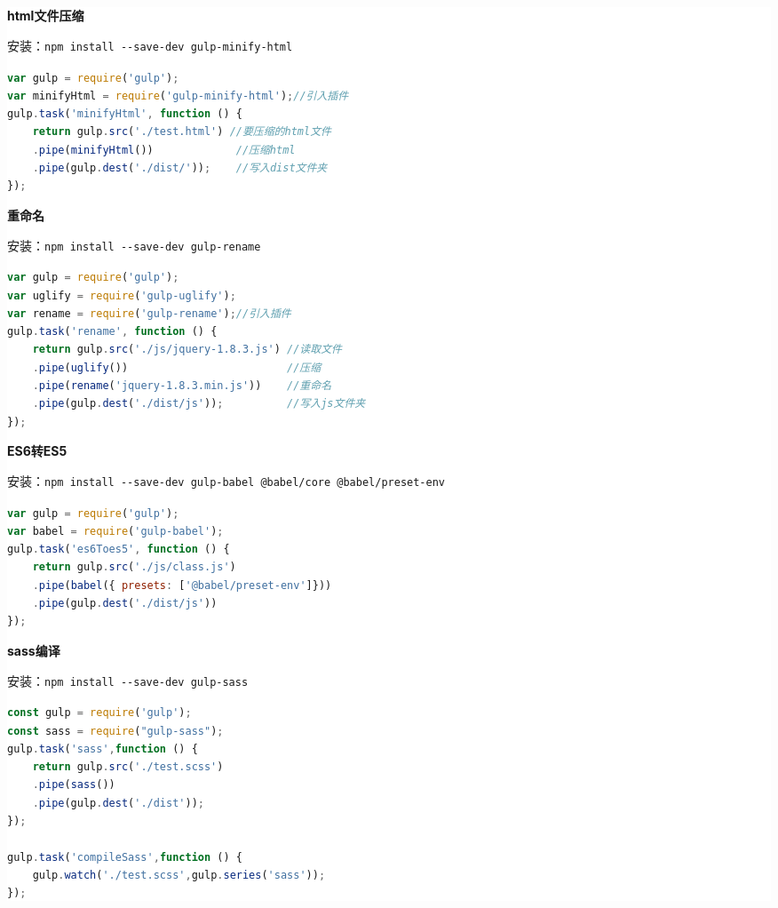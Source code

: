 **html文件压缩**

安装：`npm install --save-dev gulp-minify-html`

```javascript
var gulp = require('gulp');
var minifyHtml = require('gulp-minify-html');//引入插件
gulp.task('minifyHtml', function () {
    return gulp.src('./test.html') //要压缩的html文件
    .pipe(minifyHtml()) 			//压缩html
    .pipe(gulp.dest('./dist/'));	//写入dist文件夹
});
```

**重命名**

安装：`npm install --save-dev gulp-rename`

```javascript
var gulp = require('gulp');
var uglify = require('gulp-uglify');
var rename = require('gulp-rename');//引入插件
gulp.task('rename', function () {
    return gulp.src('./js/jquery-1.8.3.js') //读取文件
    .pipe(uglify()) 						//压缩
    .pipe(rename('jquery-1.8.3.min.js'))	//重命名
    .pipe(gulp.dest('./dist/js'));			//写入js文件夹
});
```



**ES6转ES5**

安装：`npm install --save-dev gulp-babel @babel/core @babel/preset-env`

```javascript
var gulp = require('gulp');
var babel = require('gulp-babel');
gulp.task('es6Toes5', function () {
    return gulp.src('./js/class.js')
    .pipe(babel({ presets: ['@babel/preset-env']}))
    .pipe(gulp.dest('./dist/js'))
});
```

**sass编译**

安装：`npm install --save-dev gulp-sass`

```javascript
const gulp = require('gulp');
const sass = require("gulp-sass");
gulp.task('sass',function () {
    return gulp.src('./test.scss')
    .pipe(sass())
    .pipe(gulp.dest('./dist'));
});

gulp.task('compileSass',function () {
    gulp.watch('./test.scss',gulp.series('sass'));
});
```
